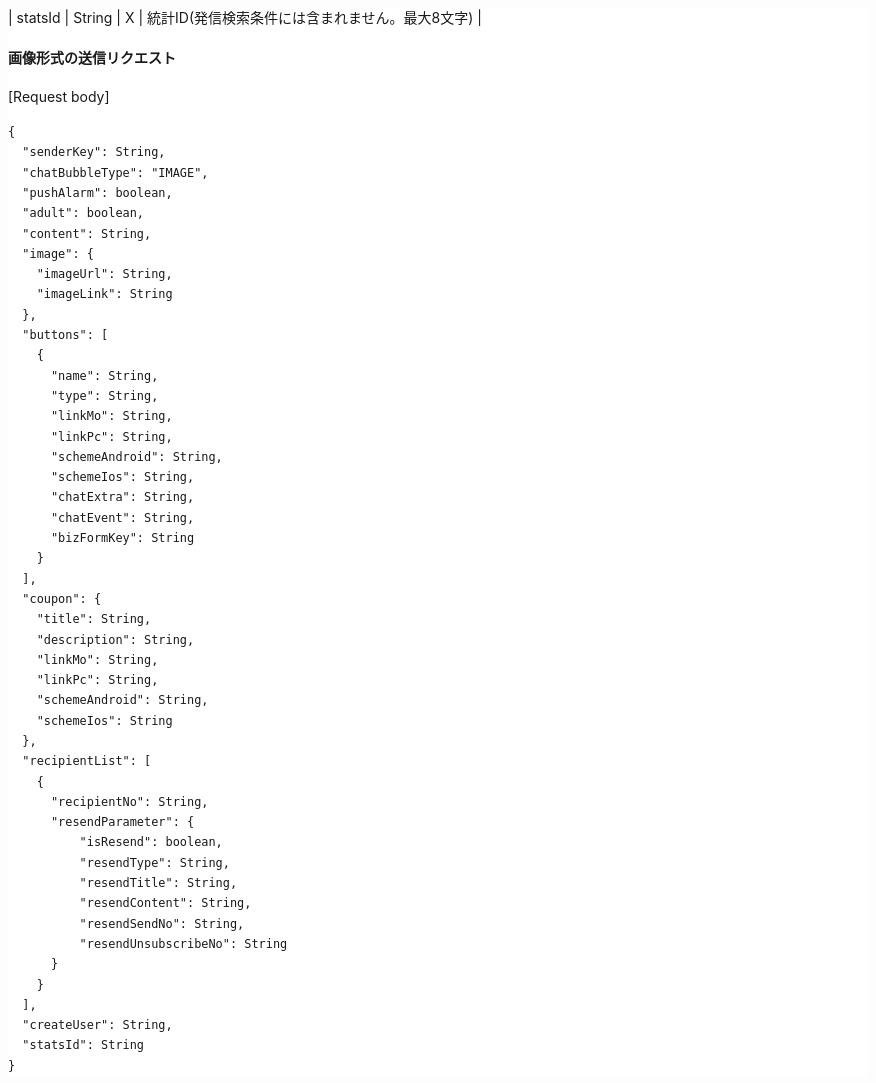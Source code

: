 | statsId                | String  | 	X | 統計ID(発信検索条件には含まれません。最大8文字)                                                                                                                                                                                                                                            |

#### 画像形式の送信リクエスト

[Request body]

```
{
  "senderKey": String,
  "chatBubbleType": "IMAGE",
  "pushAlarm": boolean,
  "adult": boolean,
  "content": String,
  "image": {
    "imageUrl": String,
    "imageLink": String
  },
  "buttons": [
    {
      "name": String,
      "type": String,
      "linkMo": String,
      "linkPc": String,
      "schemeAndroid": String,
      "schemeIos": String,
      "chatExtra": String,
      "chatEvent": String,
      "bizFormKey": String
    }
  ],
  "coupon": {
    "title": String,
    "description": String,
    "linkMo": String,
    "linkPc": String,
    "schemeAndroid": String,
    "schemeIos": String
  },
  "recipientList": [
    {
      "recipientNo": String,
      "resendParameter": {
          "isResend": boolean,
          "resendType": String,
          "resendTitle": String,
          "resendContent": String,
          "resendSendNo": String,
          "resendUnsubscribeNo": String
      }
    }
  ],
  "createUser": String,
  "statsId": String
}
```
